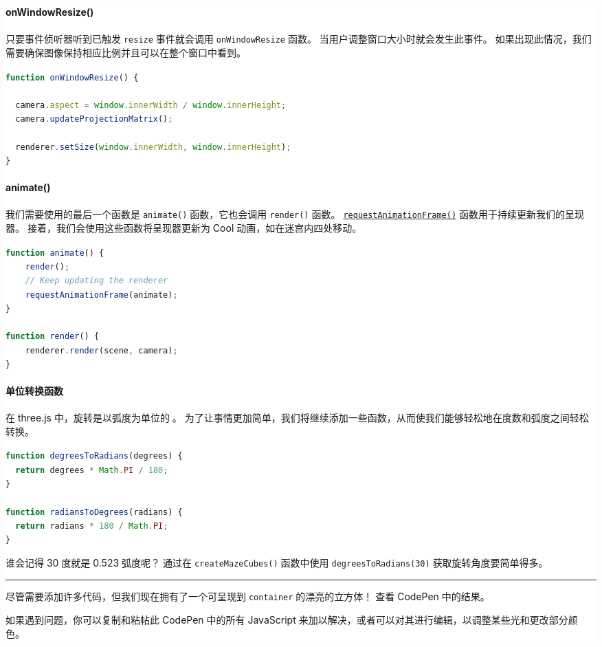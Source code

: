 #### <a name="onwindowresize"></a>onWindowResize()

只要事件侦听器听到已触发 `resize` 事件就会调用 `onWindowResize` 函数。 当用户调整窗口大小时就会发生此事件。 如果出现此情况，我们需要确保图像保持相应比例并且可以在整个窗口中看到。

```javascript
function onWindowResize() {

  camera.aspect = window.innerWidth / window.innerHeight;
  camera.updateProjectionMatrix();

  renderer.setSize(window.innerWidth, window.innerHeight);
}
```

#### <a name="animate"></a>animate()

我们需要使用的最后一个函数是 `animate()` 函数，它也会调用 `render()` 函数。 [`requestAnimationFrame()`](https://developer.mozilla.org/docs/Web/API/window/requestAnimationFrame) 函数用于持续更新我们的呈现器。 接着，我们会使用这些函数将呈现器更新为 Cool 动画，如在迷宫内四处移动。

```javascript
function animate() {
    render();
    // Keep updating the renderer
    requestAnimationFrame(animate);
}

function render() {
    renderer.render(scene, camera);
}
```

#### <a name="unit-conversion-functions"></a>单位转换函数

在 three.js 中，旋转是以弧度为单位的  。 为了让事情更加简单，我们将继续添加一些函数，从而使我们能够轻松地在度数和弧度之间轻松转换。 


```javascript
function degreesToRadians(degrees) {
  return degrees * Math.PI / 180;
}

function radiansToDegrees(radians) {
  return radians * 180 / Math.PI;
}
```

谁会记得 30 度就是 0.523 弧度呢？ 通过在 `createMazeCubes()` 函数中使用 `degreesToRadians(30)` 获取旋转角度要简单得多。

___

尽管需要添加许多代码，但我们现在拥有了一个可呈现到 `container` 的漂亮的立方体！ 查看 CodePen 中的结果。

如果遇到问题，你可以复制和粘帖此 CodePen 中的所有 JavaScript 来加以解决，或者可以对其进行编辑，以调整某些光和更改部分颜色。 

<iframe height='300' scrolling='no' title='光、相机、立方体！' src='//codepen.io/MicrosoftEdgeDocumentation/embed/YZWygZ/?height=300&theme-id=23761&default-tab=result&embed-version=2&editable=true' frameborder='no' allowtransparency='true' allowfullscreen='true' style='width: 100%;'>请参阅 Pen <a href='https://codepen.io/MicrosoftEdgeDocumentation/pen/YZWygZ/'>光、相机、立方体！</a> <a href='https://codepen.io'>CodePen</a> 上的 Microsoft Edge 文档 (<a href='https://codepen.io/MicrosoftEdgeDocumentation'>@MicrosoftEdgeDocumentation</a>)。
</iframe>
